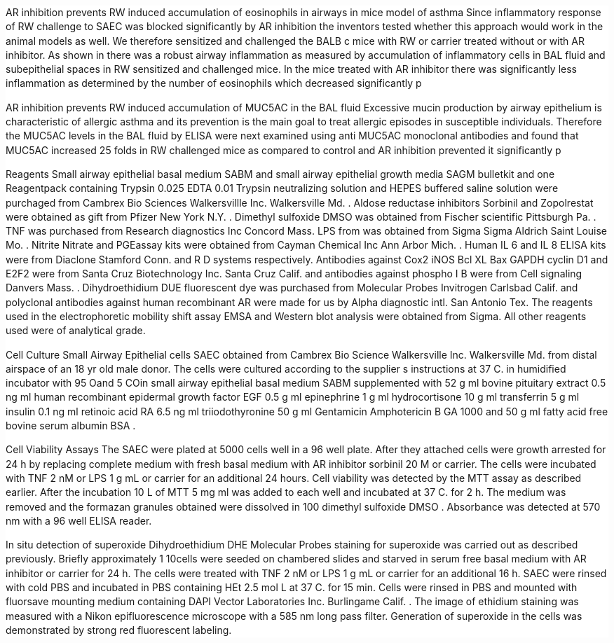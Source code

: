 AR inhibition prevents RW induced accumulation of eosinophils in airways in mice model of asthma Since inflammatory response of RW challenge to SAEC was blocked significantly by AR inhibition the inventors tested whether this approach would work in the animal models as well. We therefore sensitized and challenged the BALB c mice with RW or carrier treated without or with AR inhibitor. As shown in there was a robust airway inflammation as measured by accumulation of inflammatory cells in BAL fluid and subepithelial spaces in RW sensitized and challenged mice. In the mice treated with AR inhibitor there was significantly less inflammation as determined by the number of eosinophils which decreased significantly p

AR inhibition prevents RW induced accumulation of MUC5AC in the BAL fluid Excessive mucin production by airway epithelium is characteristic of allergic asthma and its prevention is the main goal to treat allergic episodes in susceptible individuals. Therefore the MUC5AC levels in the BAL fluid by ELISA were next examined using anti MUC5AC monoclonal antibodies and found that MUC5AC increased 25 folds in RW challenged mice as compared to control and AR inhibition prevented it significantly p

Reagents Small airway epithelial basal medium SABM and small airway epithelial growth media SAGM bulletkit and one Reagentpack containing Trypsin 0.025 EDTA 0.01 Trypsin neutralizing solution and HEPES buffered saline solution were purchaged from Cambrex Bio Sciences Walkersvillle Inc. Walkersville Md. . Aldose reductase inhibitors Sorbinil and Zopolrestat were obtained as gift from Pfizer New York N.Y. . Dimethyl sulfoxide DMSO was obtained from Fischer scientific Pittsburgh Pa. . TNF was purchased from Research diagnostics Inc Concord Mass. LPS from was obtained from Sigma Sigma Aldrich Saint Louise Mo. . Nitrite Nitrate and PGEassay kits were obtained from Cayman Chemical Inc Ann Arbor Mich. . Human IL 6 and IL 8 ELISA kits were from Diaclone Stamford Conn. and R D systems respectively. Antibodies against Cox2 iNOS Bcl XL Bax GAPDH cyclin D1 and E2F2 were from Santa Cruz Biotechnology Inc. Santa Cruz Calif. and antibodies against phospho I B were from Cell signaling Danvers Mass. . Dihydroethidium DUE fluorescent dye was purchased from Molecular Probes Invitrogen Carlsbad Calif. and polyclonal antibodies against human recombinant AR were made for us by Alpha diagnostic intl. San Antonio Tex. The reagents used in the electrophoretic mobility shift assay EMSA and Western blot analysis were obtained from Sigma. All other reagents used were of analytical grade.

Cell Culture Small Airway Epithelial cells SAEC obtained from Cambrex Bio Science Walkersville Inc. Walkersville Md. from distal airspace of an 18 yr old male donor. The cells were cultured according to the supplier s instructions at 37 C. in humidified incubator with 95 Oand 5 COin small airway epithelial basal medium SABM supplemented with 52 g ml bovine pituitary extract 0.5 ng ml human recombinant epidermal growth factor EGF 0.5 g ml epinephrine 1 g ml hydrocortisone 10 g ml transferrin 5 g ml insulin 0.1 ng ml retinoic acid RA 6.5 ng ml triiodothyronine 50 g ml Gentamicin Amphotericin B GA 1000 and 50 g ml fatty acid free bovine serum albumin BSA .

Cell Viability Assays The SAEC were plated at 5000 cells well in a 96 well plate. After they attached cells were growth arrested for 24 h by replacing complete medium with fresh basal medium with AR inhibitor sorbinil 20 M or carrier. The cells were incubated with TNF 2 nM or LPS 1 g mL or carrier for an additional 24 hours. Cell viability was detected by the MTT assay as described earlier. After the incubation 10 L of MTT 5 mg ml was added to each well and incubated at 37 C. for 2 h. The medium was removed and the formazan granules obtained were dissolved in 100 dimethyl sulfoxide DMSO . Absorbance was detected at 570 nm with a 96 well ELISA reader.

In situ detection of superoxide Dihydroethidium DHE Molecular Probes staining for superoxide was carried out as described previously. Briefly approximately 1 10cells were seeded on chambered slides and starved in serum free basal medium with AR inhibitor or carrier for 24 h. The cells were treated with TNF 2 nM or LPS 1 g mL or carrier for an additional 16 h. SAEC were rinsed with cold PBS and incubated in PBS containing HEt 2.5 mol L at 37 C. for 15 min. Cells were rinsed in PBS and mounted with fluorsave mounting medium containing DAPI Vector Laboratories Inc. Burlingame Calif. . The image of ethidium staining was measured with a Nikon epifluorescence microscope with a 585 nm long pass filter. Generation of superoxide in the cells was demonstrated by strong red fluorescent labeling.
